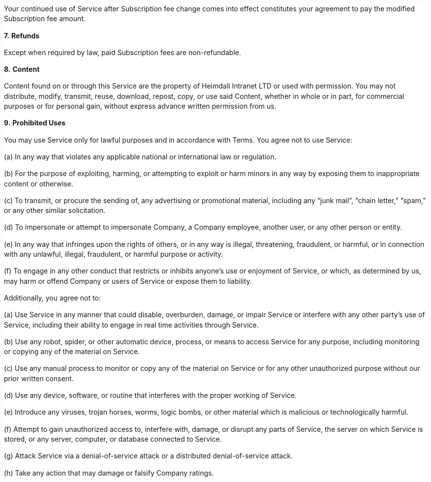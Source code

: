 Your continued use of Service after Subscription fee change comes into effect constitutes your agreement to pay the modified Subscription fee amount.

**7.**   **Refunds**

Except when required by law, paid Subscription fees are non-refundable.

**8.**   **Content**

 Content found on or through this Service are the property of Heimdall Intranet LTD or used with permission. You may not distribute, modify, transmit, reuse, download, repost, copy, or use said Content, whether in whole or in part, for commercial purposes or for personal gain, without express advance written permission from us.

**9.**   **Prohibited Uses**

You may use Service only for lawful purposes and in accordance with Terms. You agree not to use Service:

(a)  In any way that violates any applicable national or international law or regulation.

(b)  For the purpose of exploiting, harming, or attempting to exploit or harm minors in any way by exposing them to inappropriate content or otherwise.

(c)  To transmit, or procure the sending of, any advertising or promotional material, including any “junk mail”, “chain letter,” “spam,” or any other similar solicitation.

(d)  To impersonate or attempt to impersonate Company, a Company employee, another user, or any other person or entity.

(e)  In any way that infringes upon the rights of others, or in any way is illegal, threatening, fraudulent, or harmful, or in connection with any unlawful, illegal, fraudulent, or harmful purpose or activity.

(f)  To engage in any other conduct that restricts or inhibits anyone’s use or enjoyment of Service, or which, as determined by us, may harm or offend Company or users of Service or expose them to liability.

Additionally, you agree not to:

(a)  Use Service in any manner that could disable, overburden, damage, or impair Service or interfere with any other party’s use of Service, including their ability to engage in real time activities through Service.

(b)  Use any robot, spider, or other automatic device, process, or means to access Service for any purpose, including monitoring or copying any of the material on Service.

(c)  Use any manual process to monitor or copy any of the material on Service or for any other unauthorized purpose without our prior written consent.

(d)  Use any device, software, or routine that interferes with the proper working of Service.

(e)  Introduce any viruses, trojan horses, worms, logic bombs, or other material which is malicious or technologically harmful.

(f)  Attempt to gain unauthorized access to, interfere with, damage, or disrupt any parts of Service, the server on which Service is stored, or any server, computer, or database connected to Service.

(g)  Attack Service via a denial-of-service attack or a distributed denial-of-service attack.

(h)  Take any action that may damage or falsify Company ratings. 

